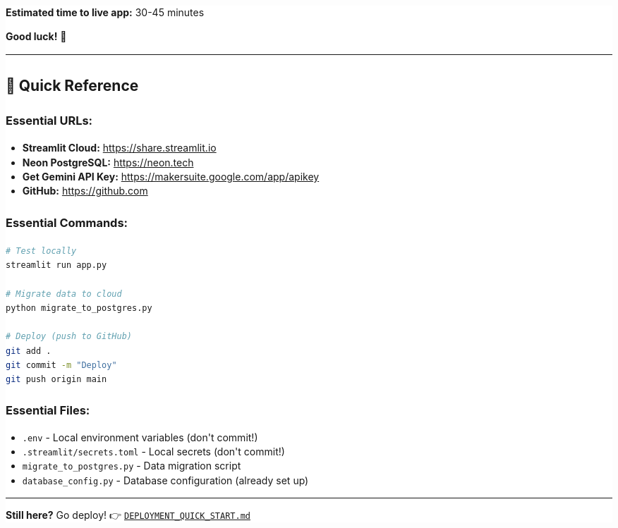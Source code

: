 **Estimated time to live app:** 30-45 minutes

**Good luck!** 🚀

---

## 📝 Quick Reference

### Essential URLs:

- **Streamlit Cloud:** https://share.streamlit.io
- **Neon PostgreSQL:** https://neon.tech
- **Get Gemini API Key:** https://makersuite.google.com/app/apikey
- **GitHub:** https://github.com

### Essential Commands:

```bash
# Test locally
streamlit run app.py

# Migrate data to cloud
python migrate_to_postgres.py

# Deploy (push to GitHub)
git add .
git commit -m "Deploy"
git push origin main
```

### Essential Files:

- `.env` - Local environment variables (don't commit!)
- `.streamlit/secrets.toml` - Local secrets (don't commit!)
- `migrate_to_postgres.py` - Data migration script
- `database_config.py` - Database configuration (already set up)

---

**Still here?** Go deploy! 👉 [`DEPLOYMENT_QUICK_START.md`](DEPLOYMENT_QUICK_START.md)
